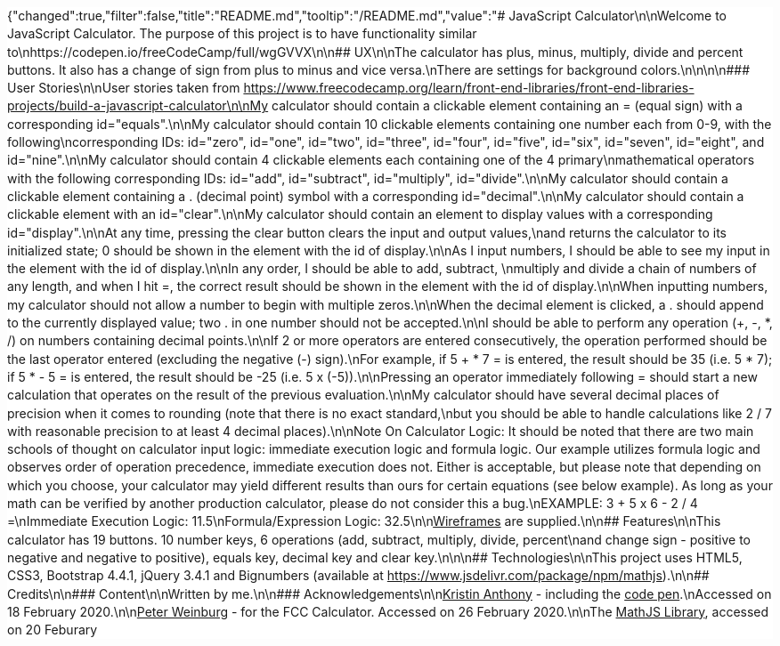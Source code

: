 {"changed":true,"filter":false,"title":"README.md","tooltip":"/README.md","value":"# JavaScript Calculator\n\nWelcome to JavaScript Calculator.  The purpose of this project is to have functionality similar to\nhttps://codepen.io/freeCodeCamp/full/wgGVVX\n\n## UX\n\nThe calculator has plus, minus, multiply, divide and percent buttons.  It also has a change of sign from plus to minus and vice versa.\nThere are settings for background colors.\n\n\n\n### User Stories\n\nUser stories taken from https://www.freecodecamp.org/learn/front-end-libraries/front-end-libraries-projects/build-a-javascript-calculator\n\nMy calculator should contain a clickable element containing an = (equal sign) with a corresponding id=\"equals\".\n\nMy calculator should contain 10 clickable elements containing one number each from 0-9, with the following\ncorresponding IDs: id=\"zero\", id=\"one\", id=\"two\", id=\"three\", id=\"four\", id=\"five\", id=\"six\", id=\"seven\", id=\"eight\", and id=\"nine\".\n\nMy calculator should contain 4 clickable elements each containing one of the 4 primary\nmathematical operators with the following corresponding IDs: id=\"add\", id=\"subtract\", id=\"multiply\", id=\"divide\".\n\nMy calculator should contain a clickable element containing a . (decimal point) symbol with a corresponding id=\"decimal\".\n\nMy calculator should contain a clickable element with an id=\"clear\".\n\nMy calculator should contain an element to display values with a corresponding id=\"display\".\n\nAt any time, pressing the clear button clears the input and output values,\nand returns the calculator to its initialized state; 0 should be shown in the element with the id of display.\n\nAs I input numbers, I should be able to see my input in the element with the id of display.\n\nIn any order, I should be able to add, subtract, \nmultiply and divide a chain of numbers of any length, and when I hit =, the correct result should be shown in the element with the id of display.\n\nWhen inputting numbers, my calculator should not allow a number to begin with multiple zeros.\n\nWhen the decimal element is clicked, a . should append to the currently displayed value; two . in one number should not be accepted.\n\nI should be able to perform any operation (+, -, *, /) on numbers containing decimal points.\n\nIf 2 or more operators are entered consecutively, the operation performed should be the last operator entered (excluding the negative (-) sign).\nFor example, if 5 + * 7 = is entered, the result should be 35 (i.e. 5 * 7); if 5 * - 5 = is entered, the result should be -25 (i.e. 5 x (-5)).\n\nPressing an operator immediately following = should start a new calculation that operates on the result of the previous evaluation.\n\nMy calculator should have several decimal places of precision when it comes to rounding (note that there is no exact standard,\nbut you should be able to handle calculations like 2 / 7 with reasonable precision to at least 4 decimal places).\n\nNote On Calculator Logic: It should be noted that there are two main schools of thought on calculator input logic: immediate execution logic and formula logic. Our example utilizes formula logic and observes order of operation precedence, immediate execution does not. Either is acceptable, but please note that depending on which you choose, your calculator may yield different results than ours for certain equations (see below example). As long as your math can be verified by another production calculator, please do not consider this a bug.\nEXAMPLE: 3 + 5 x 6 - 2 / 4 =\nImmediate Execution Logic: 11.5\nFormula/Expression Logic: 32.5\n\n[Wireframes](wireframes/wireframe-js-calculator.png) are supplied.\n\n## Features\n\nThis calculator has 19 buttons.  10 number keys, 6 operations (add, subtract, multiply, divide, percent\nand change sign - positive to negative and negative to positive), equals key, decimal key and clear key.\n\n\n## Technologies\n\nThis project uses HTML5, CSS3, Bootstrap 4.4.1, jQuery 3.4.1 and Bignumbers (available at https://www.jsdelivr.com/package/npm/mathjs).\n\n## Credits\n\n### Content\n\nWritten by me.\n\n### Acknowledgements\n\n[Kristin Anthony](https://www.knanthony.com/blog/free-code-camp-calculator) - including the [code pen](https://codepen.io/anthkris/pen/vLdgev).\nAccessed on 18 February 2020.\n\n[Peter Weinburg](https://github.com/no-stack-dub-sack/FCC-Calculator) - for the FCC Calculator.  Accessed on 26 February 2020.\n\nThe [MathJS Library](https://mathjs.org/index.html), accessed on 20 Feburary